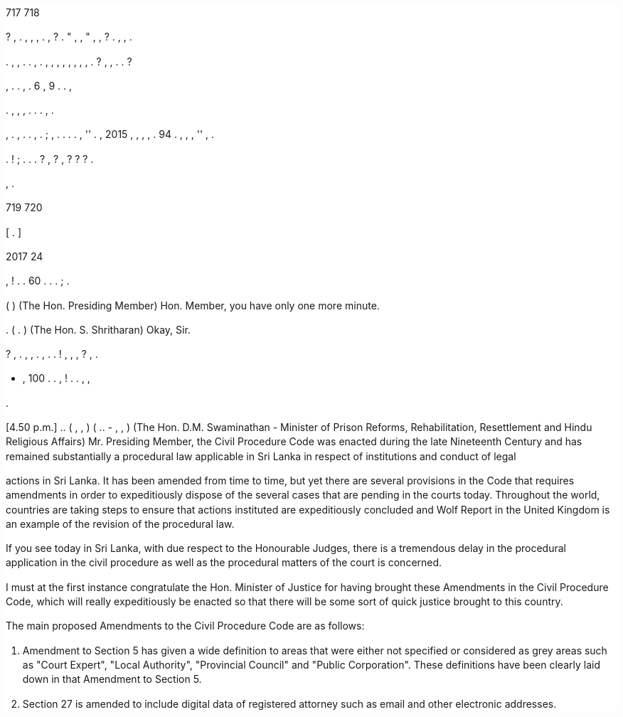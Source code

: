 717 718

? , . , , , . , ? . " , , " , , ? . , , .

. , , . . , . , , , , , , , , . ? , , . . ?

, . . , . 6 , 9 . . ,

. , , , . . . , .

, . , . . , . ; , . . . . , '' . , 2015 , , , , . 94 . , , , '' , .

. ! ; . . . ? , ? , ? ? ? .

, .

719 720

[ . ]

2017 24

, ! . . 60 . . . ; .

( ) (The Hon. Presiding Member) Hon. Member, you have only one more minute.

. ( . ) (The Hon. S. Shritharan) Okay, Sir.

? , . , , . , . . ! , , , ? , .

- , 100 . . , ! . . , ,

.

[4.50 p.m.] .. ( , , ) ( .. - , , ) (The Hon. D.M. Swaminathan - Minister of Prison Reforms, Rehabilitation, Resettlement and Hindu Religious Affairs) Mr. Presiding Member, the Civil Procedure Code was enacted during the late Nineteenth Century and has remained substantially a procedural law applicable in Sri Lanka in respect of institutions and conduct of legal

actions in Sri Lanka. It has been amended from time to time, but yet there are several provisions in the Code that requires amendments in order to expeditiously dispose of the several cases that are pending in the courts today. Throughout the world, countries are taking steps to ensure that actions instituted are expeditiously concluded and Wolf Report in the United Kingdom is an example of the revision of the procedural law.

If you see today in Sri Lanka, with due respect to the Honourable Judges, there is a tremendous delay in the procedural application in the civil procedure as well as the procedural matters of the court is concerned.

I must at the first instance congratulate the Hon. Minister of Justice for having brought these Amendments in the Civil Procedure Code, which will really expeditiously be enacted so that there will be some sort of quick justice brought to this country.

The main proposed Amendments to the Civil Procedure Code are as follows:

1. Amendment to Section 5 has given a wide definition to areas that were either not specified or considered as grey areas such as "Court Expert", "Local Authority", "Provincial Council" and "Public Corporation". These definitions have been clearly laid down in that Amendment to Section 5.

2. Section 27 is amended to include digital data of registered attorney such as email and other electronic addresses.
